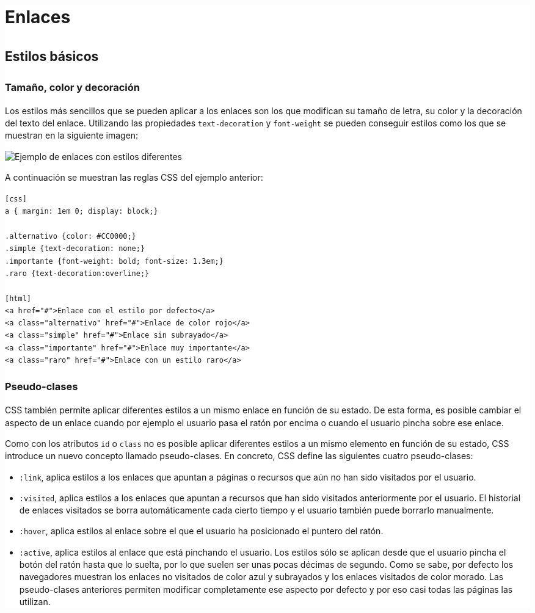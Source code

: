 # Enlaces

## Estilos básicos

### Tamaño, color y decoración

Los estilos más sencillos que se pueden aplicar a los enlaces son los que modifican su tamaño de letra, su color y la decoración del texto del enlace. Utilizando las propiedades `text-decoration` y `font-weight` se pueden conseguir estilos como los que se muestran en la siguiente imagen:

![Ejemplo de enlaces con estilos diferentes](cap07/ejemplo_enlaces.png)

A continuación se muestran las reglas CSS del ejemplo anterior:

    [css]
    a { margin: 1em 0; display: block;}
    
    .alternativo {color: #CC0000;}
    .simple {text-decoration: none;}
    .importante {font-weight: bold; font-size: 1.3em;}
    .raro {text-decoration:overline;}

    [html]
    <a href="#">Enlace con el estilo por defecto</a>
    <a class="alternativo" href="#">Enlace de color rojo</a>
    <a class="simple" href="#">Enlace sin subrayado</a>
    <a class="importante" href="#">Enlace muy importante</a>
    <a class="raro" href="#">Enlace con un estilo raro</a>

### Pseudo-clases

CSS también permite aplicar diferentes estilos a un mismo enlace en función de su estado. De esta forma, es posible cambiar el aspecto de un enlace cuando por ejemplo el usuario pasa el ratón por encima o cuando el usuario pincha sobre ese enlace.

Como con los atributos `id` o `class` no es posible aplicar diferentes estilos a un mismo elemento en función de su estado, CSS introduce un nuevo concepto llamado pseudo-clases. En concreto, CSS define las siguientes cuatro pseudo-clases:

* `:link`, aplica estilos a los enlaces que apuntan a páginas o recursos que aún no han sido visitados por el usuario.

* `:visited`, aplica estilos a los enlaces que apuntan a recursos que han sido visitados anteriormente por el usuario. El historial de enlaces visitados se borra automáticamente cada cierto tiempo y el usuario también puede borrarlo manualmente.

* `:hover`, aplica estilos al enlace sobre el que el usuario ha posicionado el puntero del ratón.

* `:active`, aplica estilos al enlace que está pinchando el usuario. Los estilos sólo se aplican desde que el usuario pincha el botón del ratón hasta que lo suelta, por lo que suelen ser unas pocas décimas de segundo.
Como se sabe, por defecto los navegadores muestran los enlaces no visitados de color azul y subrayados y los enlaces visitados de color morado. Las pseudo-clases anteriores permiten modificar completamente ese aspecto por defecto y por eso casi todas las páginas las utilizan.
